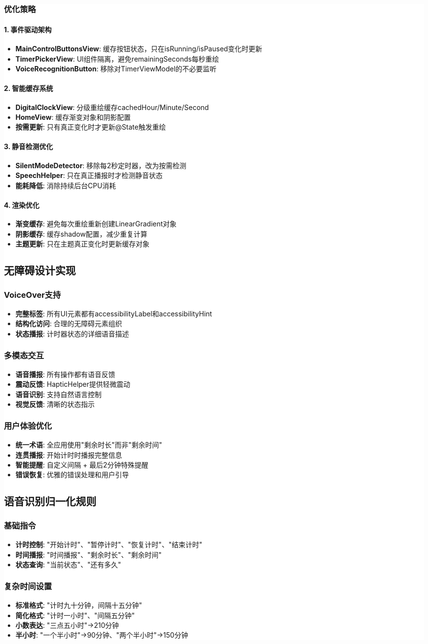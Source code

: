 ### 优化策略

#### 1. 事件驱动架构
- **MainControlButtonsView**: 缓存按钮状态，只在isRunning/isPaused变化时更新
- **TimerPickerView**: UI组件隔离，避免remainingSeconds每秒重绘
- **VoiceRecognitionButton**: 移除对TimerViewModel的不必要监听

#### 2. 智能缓存系统
- **DigitalClockView**: 分级重绘缓存cachedHour/Minute/Second
- **HomeView**: 缓存渐变对象和阴影配置
- **按需更新**: 只有真正变化时才更新@State触发重绘

#### 3. 静音检测优化
- **SilentModeDetector**: 移除每2秒定时器，改为按需检测
- **SpeechHelper**: 只在真正播报时才检测静音状态
- **能耗降低**: 消除持续后台CPU消耗

#### 4. 渲染优化
- **渐变缓存**: 避免每次重绘重新创建LinearGradient对象
- **阴影缓存**: 缓存shadow配置，减少重复计算
- **主题更新**: 只在主题真正变化时更新缓存对象

## 无障碍设计实现

### VoiceOver支持
- **完整标签**: 所有UI元素都有accessibilityLabel和accessibilityHint
- **结构化访问**: 合理的无障碍元素组织
- **状态播报**: 计时器状态的详细语音描述

### 多模态交互
- **语音播报**: 所有操作都有语音反馈
- **震动反馈**: HapticHelper提供轻微震动
- **语音识别**: 支持自然语言控制
- **视觉反馈**: 清晰的状态指示

### 用户体验优化
- **统一术语**: 全应用使用"剩余时长"而非"剩余时间"
- **连贯播报**: 开始计时时播报完整信息
- **智能提醒**: 自定义间隔 + 最后2分钟特殊提醒
- **错误恢复**: 优雅的错误处理和用户引导

## 语音识别归一化规则

### 基础指令
- **计时控制**: "开始计时"、"暂停计时"、"恢复计时"、"结束计时"
- **时间播报**: "时间播报"、"剩余时长"、"剩余时间"
- **状态查询**: "当前状态"、"还有多久"

### 复杂时间设置
- **标准格式**: "计时九十分钟，间隔十五分钟"
- **简化格式**: "计时一小时"、"间隔五分钟"
- **小数表达**: "三点五小时"→210分钟
- **半小时**: "一个半小时"→90分钟、"两个半小时"→150分钟
